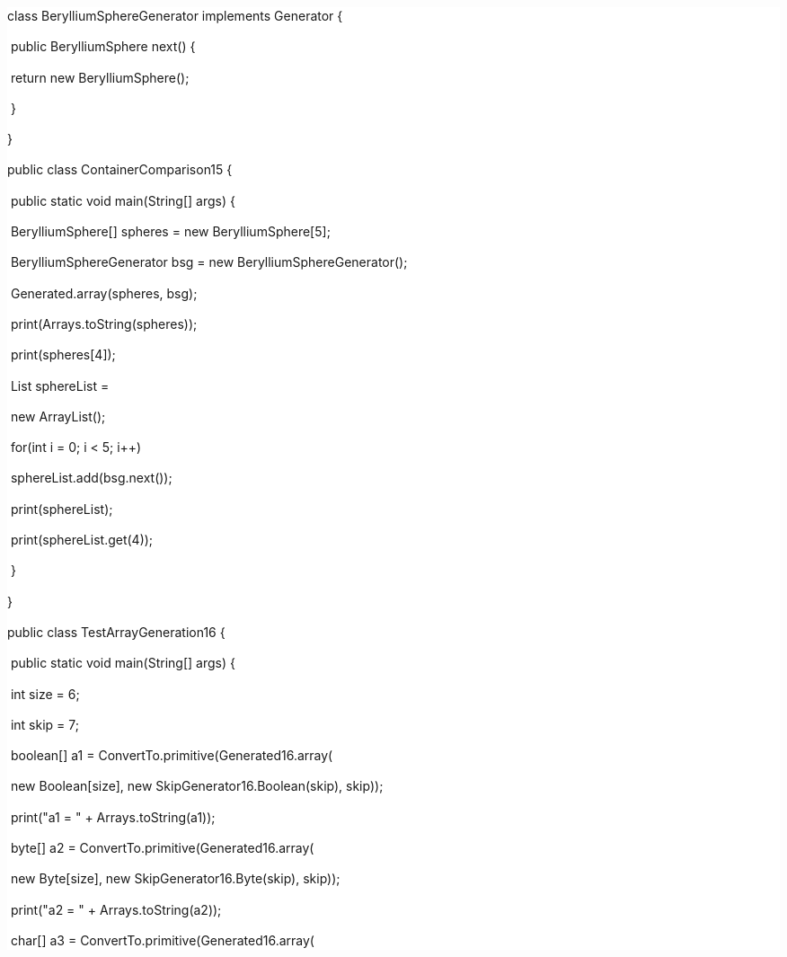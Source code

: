  

class BerylliumSphereGenerator implements Generator<BerylliumSphere> {

​       public BerylliumSphere next() {

​              return new BerylliumSphere();

​       }             

}

 

public class ContainerComparison15 {

​       public static void main(String[] args) {

​              BerylliumSphere[] spheres = new BerylliumSphere[5];

​              BerylliumSphereGenerator bsg = new BerylliumSphereGenerator();

​              Generated.array(spheres, bsg);

​              print(Arrays.toString(spheres));

​              print(spheres[4]);

​              List<BerylliumSphere> sphereList =

​                     new ArrayList<BerylliumSphere>();

​              for(int i = 0; i < 5; i++)

​                     sphereList.add(bsg.next());

​              print(sphereList);

​              print(sphereList.get(4));

​       }

}

 

public class TestArrayGeneration16 {

​       public static void main(String[] args) {

​              int size = 6;

​              int skip = 7;

​              boolean[] a1 = ConvertTo.primitive(Generated16.array(

​                     new Boolean[size], new SkipGenerator16.Boolean(skip), skip));

​              print("a1 = " + Arrays.toString(a1));

​              byte[] a2 = ConvertTo.primitive(Generated16.array(

​                     new Byte[size], new SkipGenerator16.Byte(skip), skip));

​              print("a2 = " + Arrays.toString(a2));

​              char[] a3 = ConvertTo.primitive(Generated16.array(
